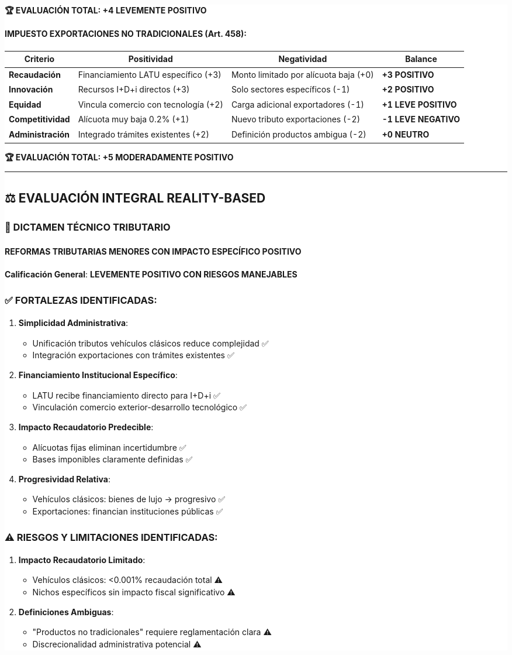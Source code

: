**🏆 EVALUACIÓN TOTAL: +4 LEVEMENTE POSITIVO**

#### **IMPUESTO EXPORTACIONES NO TRADICIONALES** (Art. 458):

| **Criterio** | **Positividad** | **Negatividad** | **Balance** |
|--------------|-----------------|-----------------|-------------|
| **Recaudación** | Financiamiento LATU específico (+3) | Monto limitado por alícuota baja (+0) | **+3 POSITIVO** |
| **Innovación** | Recursos I+D+i directos (+3) | Solo sectores específicos (-1) | **+2 POSITIVO** |
| **Equidad** | Vincula comercio con tecnología (+2) | Carga adicional exportadores (-1) | **+1 LEVE POSITIVO** |
| **Competitividad** | Alícuota muy baja 0.2% (+1) | Nuevo tributo exportaciones (-2) | **-1 LEVE NEGATIVO** |
| **Administración** | Integrado trámites existentes (+2) | Definición productos ambigua (-2) | **+0 NEUTRO** |

**🏆 EVALUACIÓN TOTAL: +5 MODERADAMENTE POSITIVO**

---

## ⚖️ **EVALUACIÓN INTEGRAL REALITY-BASED**

### **🎯 DICTAMEN TÉCNICO TRIBUTARIO**

#### **REFORMAS TRIBUTARIAS MENORES CON IMPACTO ESPECÍFICO POSITIVO**

**Calificación General**: **LEVEMENTE POSITIVO CON RIESGOS MANEJABLES**

### **✅ FORTALEZAS IDENTIFICADAS**:

1. **Simplicidad Administrativa**: 
   - Unificación tributos vehículos clásicos reduce complejidad ✅
   - Integración exportaciones con trámites existentes ✅

2. **Financiamiento Institucional Específico**:
   - LATU recibe financiamiento directo para I+D+i ✅  
   - Vinculación comercio exterior-desarrollo tecnológico ✅

3. **Impacto Recaudatorio Predecible**:
   - Alícuotas fijas eliminan incertidumbre ✅
   - Bases imponibles claramente definidas ✅

4. **Progresividad Relativa**:
   - Vehículos clásicos: bienes de lujo → progresivo ✅
   - Exportaciones: financian instituciones públicas ✅

### **⚠️ RIESGOS Y LIMITACIONES IDENTIFICADAS**:

1. **Impacto Recaudatorio Limitado**:
   - Vehículos clásicos: <0.001% recaudación total ⚠️
   - Nichos específicos sin impacto fiscal significativo ⚠️

2. **Definiciones Ambiguas**:
   - "Productos no tradicionales" requiere reglamentación clara ⚠️
   - Discrecionalidad administrativa potencial ⚠️
